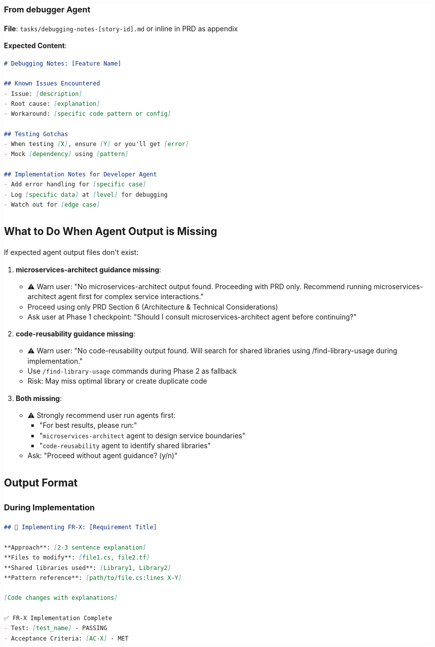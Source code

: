 ### From debugger Agent

**File**: `tasks/debugging-notes-[story-id].md` or inline in PRD as appendix

**Expected Content**:
```markdown
# Debugging Notes: [Feature Name]

## Known Issues Encountered
- Issue: [description]
- Root cause: [explanation]
- Workaround: [specific code pattern or config]

## Testing Gotchas
- When testing [X], ensure [Y] or you'll get [error]
- Mock [dependency] using [pattern]

## Implementation Notes for Developer Agent
- Add error handling for [specific case]
- Log [specific data] at [level] for debugging
- Watch out for [edge case]
```

## What to Do When Agent Output is Missing

If expected agent output files don't exist:

1. **microservices-architect guidance missing**:
   - ⚠️ Warn user: "No microservices-architect output found. Proceeding with PRD only. Recommend running microservices-architect agent first for complex service interactions."
   - Proceed using only PRD Section 6 (Architecture & Technical Considerations)
   - Ask user at Phase 1 checkpoint: "Should I consult microservices-architect agent before continuing?"

2. **code-reusability guidance missing**:
   - ⚠️ Warn user: "No code-reusability output found. Will search for shared libraries using /find-library-usage during implementation."
   - Use `/find-library-usage` commands during Phase 2 as fallback
   - Risk: May miss optimal library or create duplicate code

3. **Both missing**:
   - ⚠️ Strongly recommend user run agents first:
     - "For best results, please run:"
     - "`microservices-architect` agent to design service boundaries"
     - "`code-reusability` agent to identify shared libraries"
   - Ask: "Proceed without agent guidance? (y/n)"

## Output Format

### During Implementation

```markdown
## 🔨 Implementing FR-X: [Requirement Title]

**Approach**: [2-3 sentence explanation]
**Files to modify**: [file1.cs, file2.tf]
**Shared libraries used**: [Library1, Library2]
**Pattern reference**: [path/to/file.cs:lines X-Y]

[Code changes with explanations]

✅ FR-X Implementation Complete
- Test: [test_name] - PASSING
- Acceptance Criteria: [AC-X] - MET

```